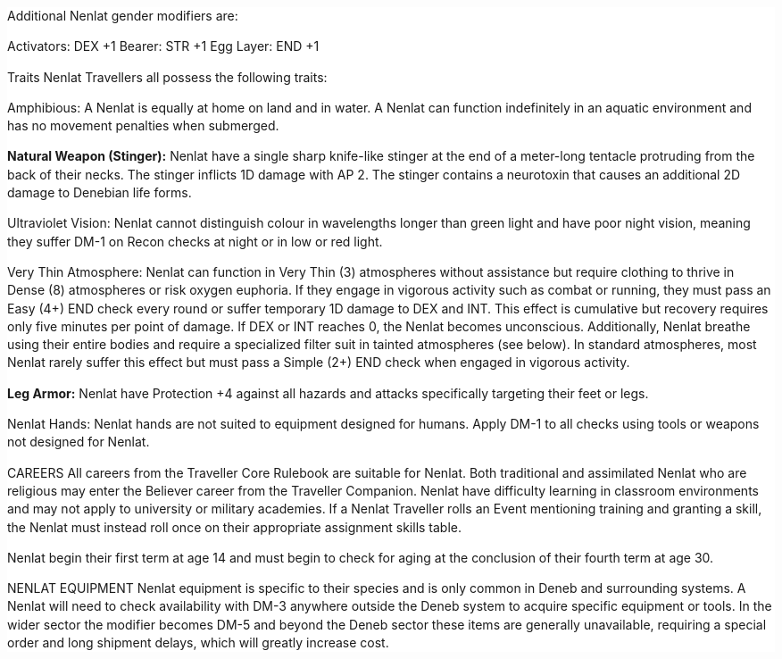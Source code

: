 Additional Nenlat gender modifiers are:

Activators: DEX +1
Bearer: STR +1
Egg Layer: END +1

Traits
Nenlat Travellers all possess the following traits:

Amphibious: A Nenlat is equally at home on land and in water. A
Nenlat can function indefinitely in an aquatic environment and has no
movement penalties when submerged.

**Natural Weapon (Stinger):** Nenlat have a single sharp knife-like
stinger at the end of a meter-long tentacle protruding from the back
of their necks. The stinger inflicts 1D damage with AP 2. The stinger
contains a neurotoxin that causes an additional 2D damage to
Denebian life forms.

Ultraviolet Vision: Nenlat cannot distinguish colour in wavelengths
longer than green light and have poor night vision, meaning they suffer
DM-1 on Recon checks at night or in low or red light.

Very Thin Atmosphere: Nenlat can function in Very Thin (3)
atmospheres without assistance but require clothing to thrive in Dense
(8) atmospheres or risk oxygen euphoria. If they engage in vigorous
activity such as combat or running, they must pass an Easy (4+)
END check every round or suffer temporary 1D damage to DEX and
INT. This effect is cumulative but recovery requires only five minutes
per point of damage. If DEX or INT reaches 0, the Nenlat becomes
unconscious. Additionally, Nenlat breathe using their entire bodies and
require a specialized filter suit in tainted atmospheres (see below). In
standard atmospheres, most Nenlat rarely suffer this effect but must
pass a Simple (2+) END check when engaged in vigorous activity.

**Leg Armor:** Nenlat have Protection +4 against all hazards and attacks
specifically targeting their feet or legs.

Nenlat Hands: Nenlat hands are not suited to equipment designed
for humans. Apply DM-1 to all checks using tools or weapons not
designed for Nenlat.

CAREERS
All careers from the Traveller Core Rulebook are suitable for Nenlat.
Both traditional and assimilated Nenlat who are religious may enter the
Believer career from the Traveller Companion. Nenlat have difficulty
learning in classroom environments and may not apply to university
or military academies. If a Nenlat Traveller rolls an Event mentioning
training and granting a skill, the Nenlat must instead roll once on their
appropriate assignment skills table.

Nenlat begin their first term at age 14 and must begin to check for aging
at the conclusion of their fourth term at age 30.

NENLAT EQUIPMENT
Nenlat equipment is specific to their species and is only common in
Deneb and surrounding systems. A Nenlat will need to check availability
with DM-3 anywhere outside the Deneb system to acquire specific
equipment or tools. In the wider sector the modifier becomes DM-5
and beyond the Deneb sector these items are generally unavailable,
requiring a special order and long shipment delays, which will greatly
increase cost.

